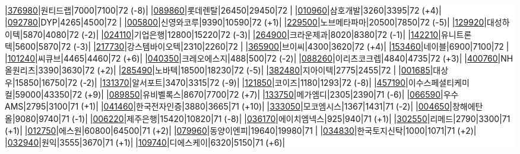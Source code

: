 |[376980](https://finance.daum.net/quotes/A376980)|원티드랩|7000|7100|72 (-8)|
|[089860](https://finance.daum.net/quotes/A089860)|롯데렌탈|26450|29450|72 |
|[010960](https://finance.daum.net/quotes/A010960)|삼호개발|3260|3395|72 (+4)|
|[092780](https://finance.daum.net/quotes/A092780)|DYP|4265|4500|72 |
|[005800](https://finance.daum.net/quotes/A005800)|신영와코루|9390|10590|72 (+1)|
|[229500](https://finance.daum.net/quotes/A229500)|노브메타파마|20500|7850|72 (-5)|
|[129920](https://finance.daum.net/quotes/A129920)|대성하이텍|5870|4080|72 (-2)|
|[024110](https://finance.daum.net/quotes/A024110)|기업은행|12800|15220|72 (-3)|
|[264900](https://finance.daum.net/quotes/A264900)|크라운제과|8020|8380|72 (-1)|
|[142210](https://finance.daum.net/quotes/A142210)|유니트론텍|5600|5870|72 (-3)|
|[217730](https://finance.daum.net/quotes/A217730)|강스템바이오텍|2310|2260|72 |
|[365900](https://finance.daum.net/quotes/A365900)|브이씨|4300|3620|72 (+4)|
|[153460](https://finance.daum.net/quotes/A153460)|네이블|6900|7100|72 |
|[101240](https://finance.daum.net/quotes/A101240)|씨큐브|4465|4460|72 (+6)|
|[040350](https://finance.daum.net/quotes/A040350)|크레오에스지|488|500|72 (-2)|
|[088260](https://finance.daum.net/quotes/A088260)|이리츠코크렙|4840|4735|72 (+3)|
|[400760](https://finance.daum.net/quotes/A400760)|NH올원리츠|3390|3630|72 (+2)|
|[285490](https://finance.daum.net/quotes/A285490)|노바텍|18500|18230|72 (-5)|
|[382480](https://finance.daum.net/quotes/A382480)|지아이텍|2775|2455|72 |
|[001685](https://finance.daum.net/quotes/A001685)|대상우|15850|16750|72 (-2)|
|[131370](https://finance.daum.net/quotes/A131370)|알서포트|3470|3315|72 (-9)|
|[121850](https://finance.daum.net/quotes/A121850)|코이즈|1180|1293|72 (-8)|
|[457190](https://finance.daum.net/quotes/A457190)|이수스페셜티케미컬|59000|43350|72 (+9)|
|[089850](https://finance.daum.net/quotes/A089850)|유비벨록스|8670|7700|72 (+7)|
|[133750](https://finance.daum.net/quotes/A133750)|메가엠디|2305|2390|71 (-6)|
|[066590](https://finance.daum.net/quotes/A066590)|우수AMS|2795|3100|71 (+1)|
|[041460](https://finance.daum.net/quotes/A041460)|한국전자인증|3880|3665|71 (+10)|
|[333050](https://finance.daum.net/quotes/A333050)|모코엠시스|1367|1431|71 (-2)|
|[004650](https://finance.daum.net/quotes/A004650)|창해에탄올|9080|9740|71 (-1)|
|[006220](https://finance.daum.net/quotes/A006220)|제주은행|15420|10820|71 (-8)|
|[036170](https://finance.daum.net/quotes/A036170)|에이치엠넥스|925|940|71 (+1)|
|[302550](https://finance.daum.net/quotes/A302550)|리메드|2790|3300|71 (+1)|
|[012750](https://finance.daum.net/quotes/A012750)|에스원|60800|64500|71 (+2)|
|[079960](https://finance.daum.net/quotes/A079960)|동양이엔피|19640|19980|71 |
|[034830](https://finance.daum.net/quotes/A034830)|한국토지신탁|1000|1071|71 (+2)|
|[032940](https://finance.daum.net/quotes/A032940)|원익|3555|3670|71 (+1)|
|[109740](https://finance.daum.net/quotes/A109740)|디에스케이|6320|5150|71 (+6)|
